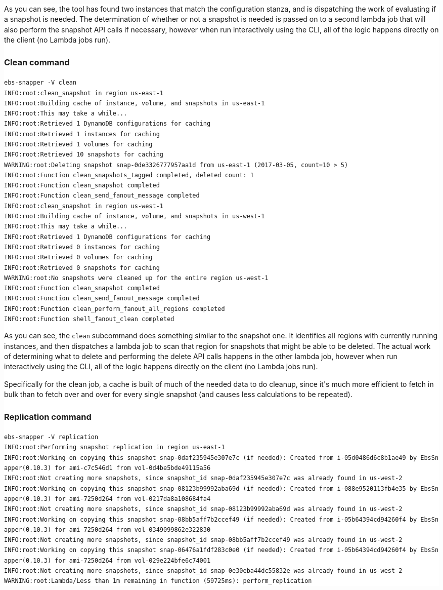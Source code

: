 As you can see, the tool has found two instances that match the configuration stanza, and is dispatching the work of evaluating if a snapshot is needed. The determination of whether or not a snapshot is needed is passed on to a second lambda job that will also perform the snapshot API calls if necessary, however when run interactively using the CLI, all of the logic happens directly on the client (no Lambda jobs run).

### Clean command
```
ebs-snapper -V clean
INFO:root:clean_snapshot in region us-east-1
INFO:root:Building cache of instance, volume, and snapshots in us-east-1
INFO:root:This may take a while...
INFO:root:Retrieved 1 DynamoDB configurations for caching
INFO:root:Retrieved 1 instances for caching
INFO:root:Retrieved 1 volumes for caching
INFO:root:Retrieved 10 snapshots for caching
WARNING:root:Deleting snapshot snap-0de3326777957aa1d from us-east-1 (2017-03-05, count=10 > 5)
INFO:root:Function clean_snapshots_tagged completed, deleted count: 1
INFO:root:Function clean_snapshot completed
INFO:root:Function clean_send_fanout_message completed
INFO:root:clean_snapshot in region us-west-1
INFO:root:Building cache of instance, volume, and snapshots in us-west-1
INFO:root:This may take a while...
INFO:root:Retrieved 1 DynamoDB configurations for caching
INFO:root:Retrieved 0 instances for caching
INFO:root:Retrieved 0 volumes for caching
INFO:root:Retrieved 0 snapshots for caching
WARNING:root:No snapshots were cleaned up for the entire region us-west-1
INFO:root:Function clean_snapshot completed
INFO:root:Function clean_send_fanout_message completed
INFO:root:Function clean_perform_fanout_all_regions completed
INFO:root:Function shell_fanout_clean completed
```

As you can see, the `clean` subcommand does something similar to the snapshot one. It identifies all regions with currently running instances, and then dispatches a lambda job to scan that region for snapshots that might be able to be deleted. The actual work of determining what to delete and performing the delete API calls happens in the other lambda job, however when run interactively using the CLI, all of the logic happens directly on the client (no Lambda jobs run).

Specifically for the clean job, a cache is built of much of the needed data to do cleanup, since it's much more efficient to fetch in bulk than to fetch over and over for every single snapshot (and causes less calculations to be repeated).

### Replication command
```
ebs-snapper -V replication
INFO:root:Performing snapshot replication in region us-east-1
INFO:root:Working on copying this snapshot snap-0daf235945e307e7c (if needed): Created from i-05d0486d6c8b1ae49 by EbsSnapper(0.10.3) for ami-c7c546d1 from vol-0d4be5bde49115a56
INFO:root:Not creating more snapshots, since snapshot_id snap-0daf235945e307e7c was already found in us-west-2
INFO:root:Working on copying this snapshot snap-08123b99992aba69d (if needed): Created from i-088e9520113fb4e35 by EbsSnapper(0.10.3) for ami-7250d264 from vol-0217da8a108684fa4
INFO:root:Not creating more snapshots, since snapshot_id snap-08123b99992aba69d was already found in us-west-2
INFO:root:Working on copying this snapshot snap-08bb5aff7b2ccef49 (if needed): Created from i-05b64394cd94260f4 by EbsSnapper(0.10.3) for ami-7250d264 from vol-0349099862e322830
INFO:root:Not creating more snapshots, since snapshot_id snap-08bb5aff7b2ccef49 was already found in us-west-2
INFO:root:Working on copying this snapshot snap-06476a1fdf283c0e0 (if needed): Created from i-05b64394cd94260f4 by EbsSnapper(0.10.3) for ami-7250d264 from vol-029e224bfe6c74001
INFO:root:Not creating more snapshots, since snapshot_id snap-0e30eba44dc55832e was already found in us-west-2
WARNING:root:Lambda/Less than 1m remaining in function (59725ms): perform_replication
```